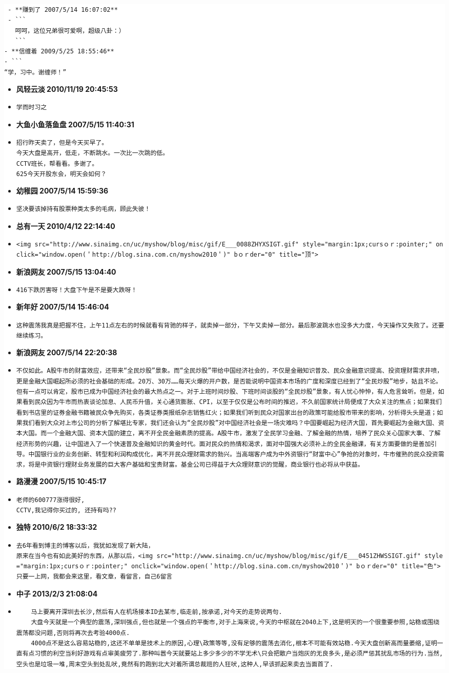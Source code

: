   ```
   - **赚到了 2007/5/14 16:07:02**
   - ```
     呵呵，这位兄弟很可爱啊，超级八卦：）
     ```
- **信缠着 2009/5/25 18:55:46**
- ```
  “学，习中。谢缠师！”
  ```
- **风轻云淡 2010/11/19 20:45:53**
- ```
  学而时习之
  ```
- **大鱼小鱼落鱼盘 2007/5/15 11:40:31**
- ```
  招行昨天卖了，但是今天买早了。
  今天大盘是高开，低走，不断跳水。一次比一次跳的低。
  CCTV班长，帮看看。多谢了。
  625今天开股东会，明天会如何？
  ```
- **幼稚园 2007/5/14 15:59:36**
- ```
  坚决要该掉持有股票种类太多的毛病，顾此失彼！
  ```
- **总有一天 2010/4/12 22:14:40**
- ```
  <img src="http://www.sinaimg.cn/uc/myshow/blog/misc/gif/E___0088ZHYXSIGT.gif" style="margin:1px;cursｏｒ:pointer;" onclick="window.open(＇http://blog.sina.com.cn/myshow2010＇)" bｏｒder="0" title="顶">
  ```
- **新浪网友 2007/5/15 13:04:40**
- ```
  416下跌厉害呀！大盘下午是不是要大跌呀！
  ```
- **新年好 2007/5/14 15:46:04**
- ```
  这种震荡我真是把握不住，上午11点左右的时候就看有背驰的样子，就卖掉一部分，下午又卖掉一部分。最后那波跳水也没多大力度，今天操作又失败了。还要继续练习。
  ```
- **新浪网友 2007/5/14 22:20:38**
- ```
  不仅如此。A股牛市的财富效应，还带来“全民炒股”景象。而“全民炒股”带给中国经济社会的，不仅是金融知识普及、民众金融意识提高、投资理财需求井喷，更是金融大国崛起所必须的社会基础的形成。20万、30万……每天火爆的开户数，是否能说明中国资本市场的广度和深度已经到了“全民炒股”地步，姑且不论。但有一点可以肯定，股市已成为中国经济社会的最大热点之一。对于上班时间炒股、下班时间谈股的“全民炒股”景象，有人忧心忡忡，有人危言耸听。但是，如果看到民众因为牛市而热衷谈论加息、人民币升值，关心通货膨胀、CPI，以至于仅仅是公布时间的推迟，不久前国家统计局便成了大众关注的焦点；如果我们看到书店里的证券金融书籍被民众争先购买，各类证券类报纸杂志销售红火；如果我们听到民众对国家出台的政策可能给股市带来的影响，分析得头头是道；如果我们看到大众对上市公司的分析了解堪比专家，我们还会认为“全民炒股”对中国经济社会是一场灾难吗？中国要崛起为经济大国，首先要崛起为金融大国、资本大国。而一个金融大国、资本大国的建立，离不开全民金融素质的提高。A股牛市，激发了全民学习金融、了解金融的热情，培养了民众关心国家大事、了解经济形势的兴趣，让中国进入了一个快速普及金融知识的黄金时代。面对民众的热情和渴求，面对中国强大必须补上的全民金融课，有关方面要做的是善加引导。中国银行业的业务创新、转型和利润构成优化，离不开民众理财需求的勃兴。当高端客户成为中外资银行“财富中心”争抢的对象时，牛市催熟的民众投资需求，将是中资银行理财业务发展的巨大客户基础和宝贵财富。基金公司已得益于大众理财意识的觉醒，商业银行也必将从中获益。
  ```
- **路漫漫 2007/5/15 10:45:17**
- ```
  老师的600777涨得很好,
  CCTV,我记得你买过的, 还持有吗??
  ```
- **独特 2010/6/2 18:33:32**
- ```
  去6年看到博主的博客以后，我犹如发现了新大陆，
  原来在当今也有如此美好的东西，从那以后，<img src="http://www.sinaimg.cn/uc/myshow/blog/misc/gif/E___0451ZHWSSIGT.gif" style="margin:1px;cursｏｒ:pointer;" onclick="window.open(＇http://blog.sina.com.cn/myshow2010＇)" bｏｒder="0" title="色">
  只要一上网，我都会来这里，看文章，看留言，自己6留言
  ```
- **中子 2013/2/3 21:08:04**
- ```
      马上要离开深圳去长沙,然后有人在机场接本ID去某市,临走前,按承诺,对今天的走势说两句.
      大盘今天就是一个典型的震荡,深圳强点,但也就是一个强点的平衡市,对于上海来说,今天的中枢就在2040上下,这是明天的一个很重要参照,站稳或围绕震荡都没问题,否则将再次去考验4000点.
      4000点不是这么容易站稳的,这还不单单是技术上的原因,心理\政策等等,没有足够的震荡去消化,根本不可能有效站稳.今天大盘创新高而量萎缩,证明一直有点习惯的利空当利好游戏有点审美疲劳了.那种叫嚣今天就要站上多少多少的不学无术\只会把散户当炮灰的无良多头,是必须严惩其扰乱市场的行为.当然,空头也是垃圾一堆,周末空头到处乱吠,竟然有的跑到北大对着所谓总裁班的人狂吠,这种人,早该抓起来卖去当面首了.
  ```